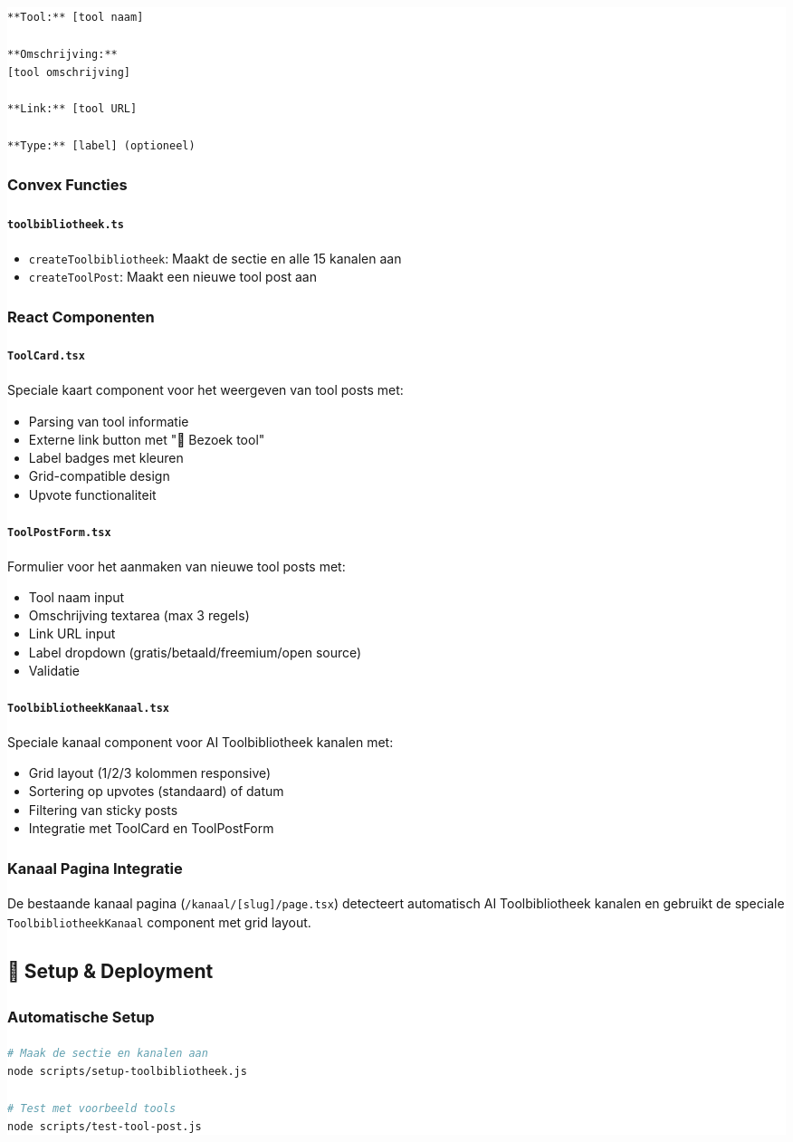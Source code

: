 ```
**Tool:** [tool naam]

**Omschrijving:**
[tool omschrijving]

**Link:** [tool URL]

**Type:** [label] (optioneel)
```

### Convex Functies

#### `toolbibliotheek.ts`
- `createToolbibliotheek`: Maakt de sectie en alle 15 kanalen aan
- `createToolPost`: Maakt een nieuwe tool post aan

### React Componenten

#### `ToolCard.tsx`
Speciale kaart component voor het weergeven van tool posts met:
- Parsing van tool informatie
- Externe link button met "🔗 Bezoek tool"
- Label badges met kleuren
- Grid-compatible design
- Upvote functionaliteit

#### `ToolPostForm.tsx`
Formulier voor het aanmaken van nieuwe tool posts met:
- Tool naam input
- Omschrijving textarea (max 3 regels)
- Link URL input
- Label dropdown (gratis/betaald/freemium/open source)
- Validatie

#### `ToolbibliotheekKanaal.tsx`
Speciale kanaal component voor AI Toolbibliotheek kanalen met:
- Grid layout (1/2/3 kolommen responsive)
- Sortering op upvotes (standaard) of datum
- Filtering van sticky posts
- Integratie met ToolCard en ToolPostForm

### Kanaal Pagina Integratie

De bestaande kanaal pagina (`/kanaal/[slug]/page.tsx`) detecteert automatisch AI Toolbibliotheek kanalen en gebruikt de speciale `ToolbibliotheekKanaal` component met grid layout.

## 🚀 Setup & Deployment

### Automatische Setup
```bash
# Maak de sectie en kanalen aan
node scripts/setup-toolbibliotheek.js

# Test met voorbeeld tools
node scripts/test-tool-post.js
```
